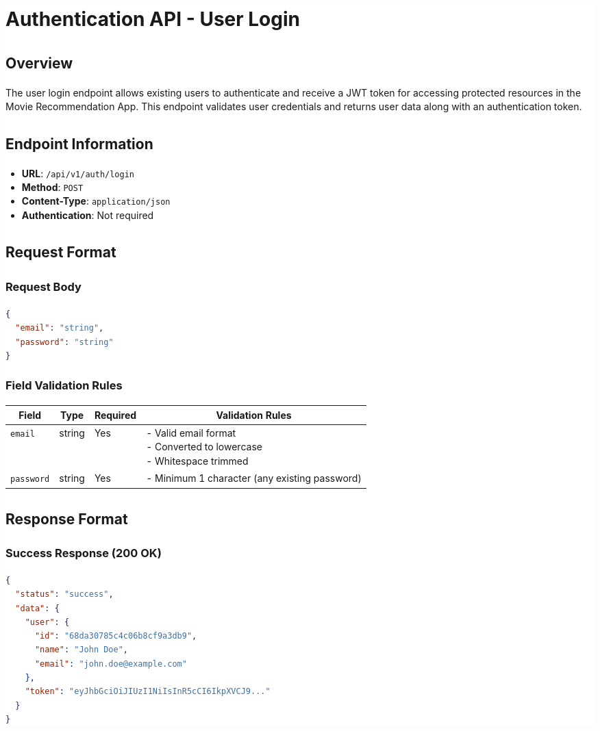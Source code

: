 # Authentication API - User Login

## Overview

The user login endpoint allows existing users to authenticate and receive a JWT token for accessing protected resources in the Movie Recommendation App. This endpoint validates user credentials and returns user data along with an authentication token.

## Endpoint Information

- **URL**: `/api/v1/auth/login`
- **Method**: `POST`
- **Content-Type**: `application/json`
- **Authentication**: Not required

## Request Format

### Request Body

```json
{
  "email": "string",
  "password": "string"
}
```

### Field Validation Rules

| Field | Type | Required | Validation Rules |
|-------|------|----------|------------------|
| `email` | string | Yes | - Valid email format<br>- Converted to lowercase<br>- Whitespace trimmed |
| `password` | string | Yes | - Minimum 1 character (any existing password) |

## Response Format

### Success Response (200 OK)

```json
{
  "status": "success",
  "data": {
    "user": {
      "id": "68da30785c4c06b8cf9a3db9",
      "name": "John Doe",
      "email": "john.doe@example.com"
    },
    "token": "eyJhbGciOiJIUzI1NiIsInR5cCI6IkpXVCJ9..."
  }
}
```

